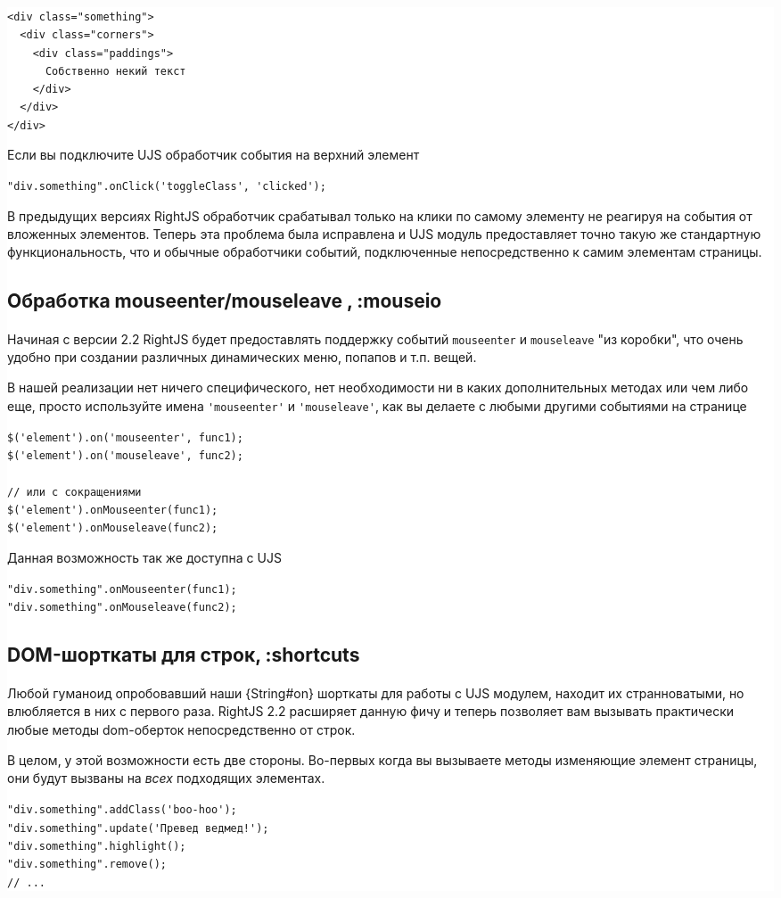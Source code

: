     <div class="something">
      <div class="corners">
        <div class="paddings">
          Собственно некий текст
        </div>
      </div>
    </div>

Если вы подключите UJS обработчик события на верхний элемент

    "div.something".onClick('toggleClass', 'clicked');

В предыдущих версиях RightJS обработчик срабатывал только на клики по самому
элементу не реагируя на события от вложенных элементов. Теперь эта проблема
была исправлена и UJS модуль предоставляет точно такую же стандартную
функциональность, что и обычные обработчики событий, подключенные
непосредственно к самим элементам страницы.


## Обработка mouseenter/mouseleave , :mouseio

Начиная с версии 2.2 RightJS будет предоставлять поддержку событий
`mouseenter` и `mouseleave` "из коробки", что очень удобно при
создании различных динамических меню, попапов и т.п. вещей.

В нашей реализации нет ничего специфического, нет необходимости ни в каких
дополнительных методах или чем либо еще, просто используйте имена
`'mouseenter'` и `'mouseleave'`, как вы делаете с любыми другими событиями
на странице

    $('element').on('mouseenter', func1);
    $('element').on('mouseleave', func2);

    // или с сокращениями
    $('element').onMouseenter(func1);
    $('element').onMouseleave(func2);

Данная возможность так же доступна с UJS

    "div.something".onMouseenter(func1);
    "div.something".onMouseleave(func2);


## DOM-шорткаты для строк, :shortcuts

Любой гуманоид опробовавший наши {String#on} шорткаты для работы с UJS
модулем, находит их странноватыми, но влюбляется в них с первого раза.
RightJS 2.2 расширяет данную фичу и теперь позволяет вам вызывать практически
любые методы dom-оберток непосредственно от строк.

В целом, у этой возможности есть две стороны. Во-первых когда вы вызываете
методы изменяющие элемент страницы, они будут вызваны на _всех_ подходящих
элементах.

    "div.something".addClass('boo-hoo');
    "div.something".update('Превед ведмед!');
    "div.something".highlight();
    "div.something".remove();
    // ...
